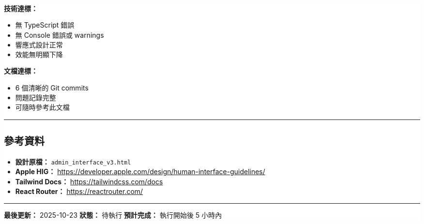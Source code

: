 **技術達標：**
- 無 TypeScript 錯誤
- 無 Console 錯誤或 warnings
- 響應式設計正常
- 效能無明顯下降

**文檔達標：**
- 6 個清晰的 Git commits
- 問題記錄完整
- 可隨時參考此文檔

---

## 參考資料

- **設計原檔：** `admin_interface_v3.html`
- **Apple HIG：** https://developer.apple.com/design/human-interface-guidelines/
- **Tailwind Docs：** https://tailwindcss.com/docs
- **React Router：** https://reactrouter.com/

---

**最後更新：** 2025-10-23
**狀態：** 待執行
**預計完成：** 執行開始後 5 小時內
